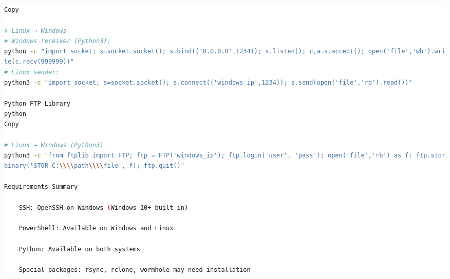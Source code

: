 ```bash
Copy

# Linux → Windows
# Windows receiver (Python3):
python -c "import socket; s=socket.socket(); s.bind(('0.0.0.0',1234)); s.listen(); c,a=s.accept(); open('file','wb').write(c.recv(999999))"
# Linux sender:
python3 -c "import socket; s=socket.socket(); s.connect(('windows_ip',1234)); s.send(open('file','rb').read())"

Python FTP Library
python
Copy

# Linux → Windows (Python3)
python3 -c "from ftplib import FTP; ftp = FTP('windows_ip'); ftp.login('user', 'pass'); open('file','rb') as f: ftp.storbinary('STOR C:\\\\path\\\\file', f); ftp.quit()"

Requirements Summary

    SSH: OpenSSH on Windows (Windows 10+ built-in)

    PowerShell: Available on Windows and Linux

    Python: Available on both systems

    Special packages: rsync, rclone, wormhole may need installation